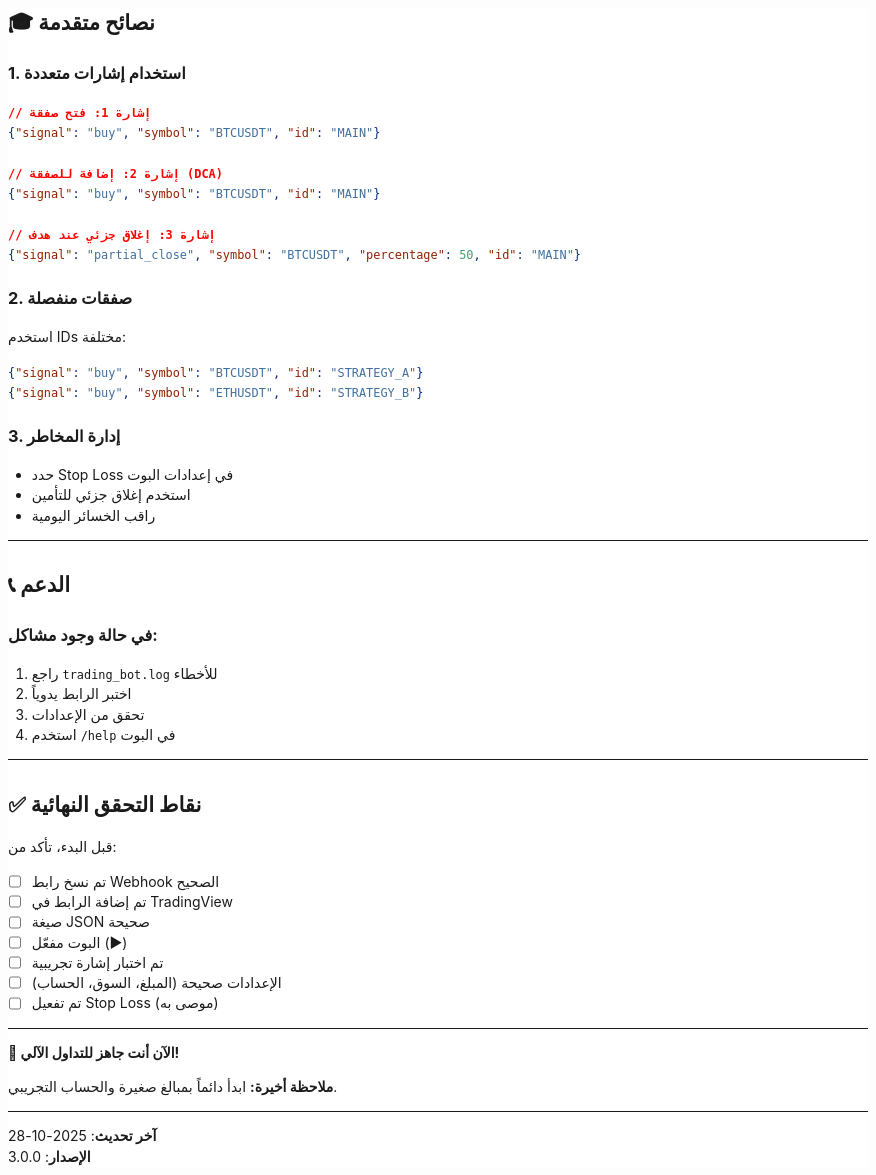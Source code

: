 
## 🎓 نصائح متقدمة

### 1. استخدام إشارات متعددة
```json
// إشارة 1: فتح صفقة
{"signal": "buy", "symbol": "BTCUSDT", "id": "MAIN"}

// إشارة 2: إضافة للصفقة (DCA)
{"signal": "buy", "symbol": "BTCUSDT", "id": "MAIN"}

// إشارة 3: إغلاق جزئي عند هدف
{"signal": "partial_close", "symbol": "BTCUSDT", "percentage": 50, "id": "MAIN"}
```

### 2. صفقات منفصلة
استخدم IDs مختلفة:
```json
{"signal": "buy", "symbol": "BTCUSDT", "id": "STRATEGY_A"}
{"signal": "buy", "symbol": "ETHUSDT", "id": "STRATEGY_B"}
```

### 3. إدارة المخاطر
- حدد Stop Loss في إعدادات البوت
- استخدم إغلاق جزئي للتأمين
- راقب الخسائر اليومية

---

## 📞 الدعم

### في حالة وجود مشاكل:

1. راجع `trading_bot.log` للأخطاء
2. اختبر الرابط يدوياً
3. تحقق من الإعدادات
4. استخدم `/help` في البوت

---

## ✅ نقاط التحقق النهائية

قبل البدء، تأكد من:

- [ ] تم نسخ رابط Webhook الصحيح
- [ ] تم إضافة الرابط في TradingView
- [ ] صيغة JSON صحيحة
- [ ] البوت مفعّل (▶️)
- [ ] تم اختبار إشارة تجريبية
- [ ] الإعدادات صحيحة (المبلغ، السوق، الحساب)
- [ ] تم تفعيل Stop Loss (موصى به)

---

**🎉 الآن أنت جاهز للتداول الآلي!**

**ملاحظة أخيرة:** ابدأ دائماً بمبالغ صغيرة والحساب التجريبي.

---

**آخر تحديث**: 2025-10-28  
**الإصدار**: 3.0.0

